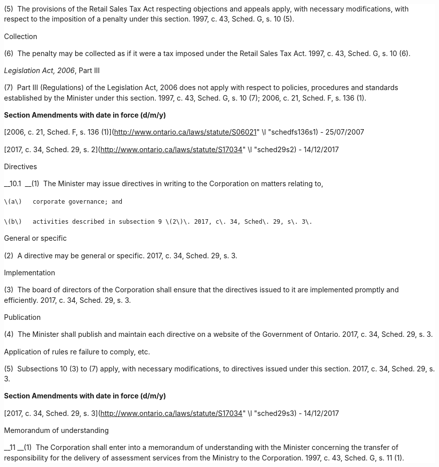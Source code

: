 \(5\)  The provisions of the Retail Sales Tax Act respecting objections and appeals apply, with necessary modifications, with respect to the imposition of a penalty under this section\.  1997, c\. 43, Sched\. G, s\. 10 \(5\)\.

Collection

\(6\)  The penalty may be collected as if it were a tax imposed under the Retail Sales Tax Act\.  1997, c\. 43, Sched\. G, s\. 10 \(6\)\.

*Legislation Act, 2006*, Part III

\(7\)  Part III \(Regulations\) of the Legislation Act, 2006 does not apply with respect to policies, procedures and standards established by the Minister under this section\.  1997, c\. 43, Sched\. G, s\. 10 \(7\); 2006, c\. 21, Sched\. F, s\. 136 \(1\)\.

__Section Amendments with date in force \(d/m/y\)__

[2006, c\. 21, Sched\. F, s\. 136 \(1\)](http://www.ontario.ca/laws/statute/S06021" \l "schedfs136s1) \- 25/07/2007

[2017, c\. 34, Sched\. 29, s\. 2](http://www.ontario.ca/laws/statute/S17034" \l "sched29s2) \- 14/12/2017

Directives

<a id="BK14"></a>__10\.1  __\(1\)  The Minister may issue directives in writing to the Corporation on matters relating to,

	\(a\)	corporate governance; and

	\(b\)	activities described in subsection 9 \(2\)\. 2017, c\. 34, Sched\. 29, s\. 3\.

General or specific

\(2\)  A directive may be general or specific\. 2017, c\. 34, Sched\. 29, s\. 3\.

Implementation

\(3\)  The board of directors of the Corporation shall ensure that the directives issued to it are implemented promptly and efficiently\. 2017, c\. 34, Sched\. 29, s\. 3\.

Publication

\(4\)  The Minister shall publish and maintain each directive on a website of the Government of Ontario\. 2017, c\. 34, Sched\. 29, s\. 3\.

Application of rules re failure to comply, etc\.

\(5\)  Subsections 10 \(3\) to \(7\) apply, with necessary modifications, to directives issued under this section\. 2017, c\. 34, Sched\. 29, s\. 3\.

__Section Amendments with date in force \(d/m/y\)__

[2017, c\. 34, Sched\. 29, s\. 3](http://www.ontario.ca/laws/statute/S17034" \l "sched29s3) \- 14/12/2017

Memorandum of understanding

<a id="BK15"></a>__11 __\(1\)  The Corporation shall enter into a memorandum of understanding with the Minister concerning the transfer of responsibility for the delivery of assessment services from the Ministry to the Corporation\.  1997, c\. 43, Sched\. G, s\. 11 \(1\)\.
